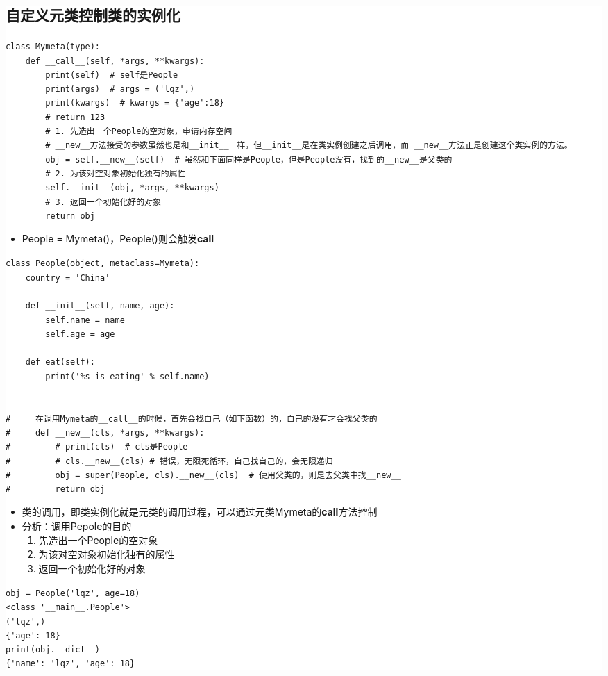 ## 自定义元类控制类的实例化

```
class Mymeta(type):
    def __call__(self, *args, **kwargs):
        print(self)  # self是People
        print(args)  # args = ('lqz',)
        print(kwargs)  # kwargs = {'age':18}
        # return 123
        # 1. 先造出一个People的空对象，申请内存空间
        # __new__方法接受的参数虽然也是和__init__一样，但__init__是在类实例创建之后调用，而 __new__方法正是创建这个类实例的方法。
        obj = self.__new__(self)  # 虽然和下面同样是People，但是People没有，找到的__new__是父类的
        # 2. 为该对空对象初始化独有的属性
        self.__init__(obj, *args, **kwargs)
        # 3. 返回一个初始化好的对象
        return obj
```

- People = Mymeta()，People()则会触发**call**

```
class People(object, metaclass=Mymeta):
    country = 'China'

    def __init__(self, name, age):
        self.name = name
        self.age = age

    def eat(self):
        print('%s is eating' % self.name)


#     在调用Mymeta的__call__的时候，首先会找自己（如下函数）的，自己的没有才会找父类的
#     def __new__(cls, *args, **kwargs):
#         # print(cls)  # cls是People
#         # cls.__new__(cls) # 错误，无限死循环，自己找自己的，会无限递归
#         obj = super(People, cls).__new__(cls)  # 使用父类的，则是去父类中找__new__
#         return obj
```

- 类的调用，即类实例化就是元类的调用过程，可以通过元类Mymeta的**call**方法控制
- 分析：调用Pepole的目的
  1. 先造出一个People的空对象
  2. 为该对空对象初始化独有的属性
  3. 返回一个初始化好的对象

```
obj = People('lqz', age=18)
<class '__main__.People'>
('lqz',)
{'age': 18}
print(obj.__dict__)
{'name': 'lqz', 'age': 18}
```
